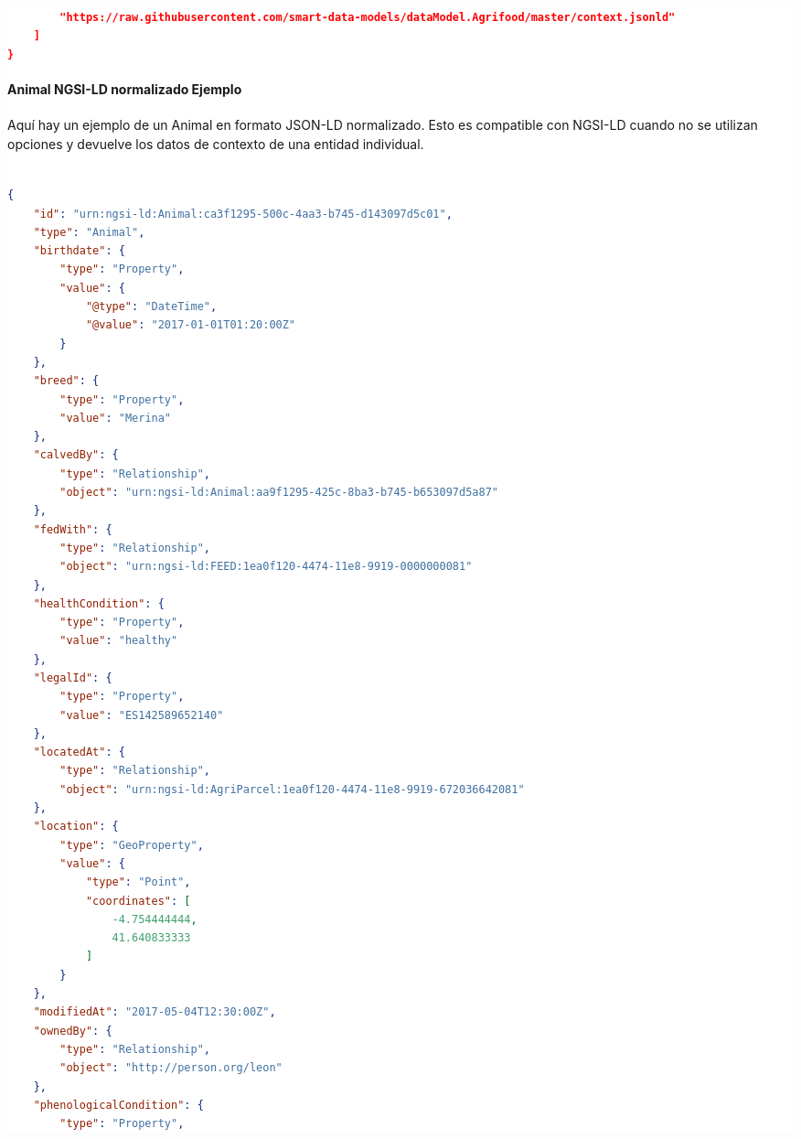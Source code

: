 ```json  
        "https://raw.githubusercontent.com/smart-data-models/dataModel.Agrifood/master/context.jsonld"  
    ]  
}  
```  

#### Animal NGSI-LD normalizado Ejemplo  

Aquí hay un ejemplo de un Animal en formato JSON-LD normalizado. Esto es compatible con NGSI-LD cuando no se utilizan opciones y devuelve los datos de contexto de una entidad individual.  

```json  

{  
    "id": "urn:ngsi-ld:Animal:ca3f1295-500c-4aa3-b745-d143097d5c01",  
    "type": "Animal",  
    "birthdate": {  
        "type": "Property",  
        "value": {  
            "@type": "DateTime",  
            "@value": "2017-01-01T01:20:00Z"  
        }  
    },  
    "breed": {  
        "type": "Property",  
        "value": "Merina"  
    },  
    "calvedBy": {  
        "type": "Relationship",  
        "object": "urn:ngsi-ld:Animal:aa9f1295-425c-8ba3-b745-b653097d5a87"  
    },  
    "fedWith": {  
        "type": "Relationship",  
        "object": "urn:ngsi-ld:FEED:1ea0f120-4474-11e8-9919-0000000081"  
    },  
    "healthCondition": {  
        "type": "Property",  
        "value": "healthy"  
    },  
    "legalId": {  
        "type": "Property",  
        "value": "ES142589652140"  
    },  
    "locatedAt": {  
        "type": "Relationship",  
        "object": "urn:ngsi-ld:AgriParcel:1ea0f120-4474-11e8-9919-672036642081"  
    },  
    "location": {  
        "type": "GeoProperty",  
        "value": {  
            "type": "Point",  
            "coordinates": [  
                -4.754444444,  
                41.640833333  
            ]  
        }  
    },  
    "modifiedAt": "2017-05-04T12:30:00Z",  
    "ownedBy": {  
        "type": "Relationship",  
        "object": "http://person.org/leon"  
    },  
    "phenologicalCondition": {  
        "type": "Property",  
```